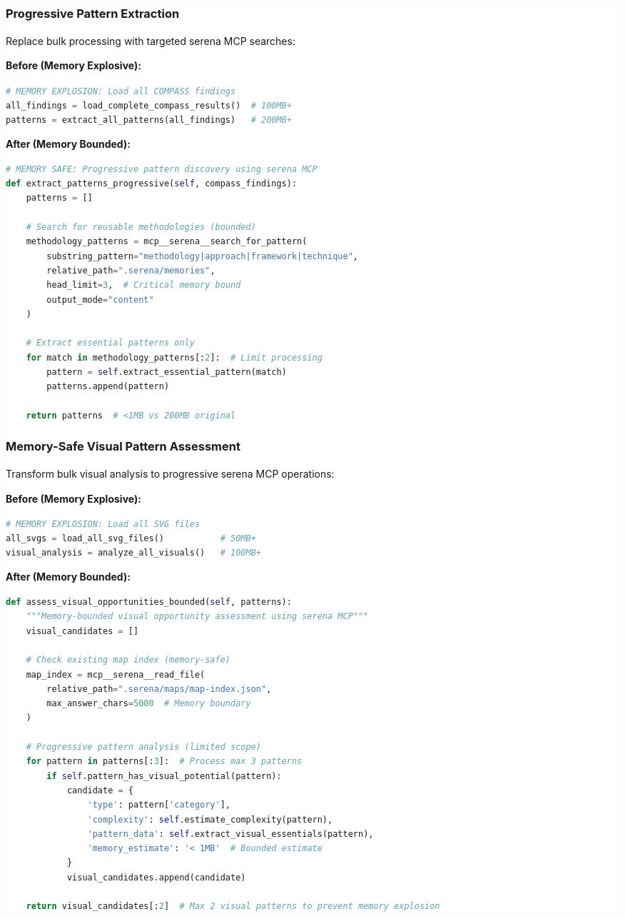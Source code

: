 ### Progressive Pattern Extraction
Replace bulk processing with targeted serena MCP searches:

**Before (Memory Explosive):**
```python
# MEMORY EXPLOSION: Load all COMPASS findings
all_findings = load_complete_compass_results()  # 100MB+
patterns = extract_all_patterns(all_findings)   # 200MB+ 
```

**After (Memory Bounded):**
```python
# MEMORY SAFE: Progressive pattern discovery using serena MCP
def extract_patterns_progressive(self, compass_findings):
    patterns = []
    
    # Search for reusable methodologies (bounded)
    methodology_patterns = mcp__serena__search_for_pattern(
        substring_pattern="methodology|approach|framework|technique",
        relative_path=".serena/memories",
        head_limit=3,  # Critical memory bound
        output_mode="content"
    )
    
    # Extract essential patterns only
    for match in methodology_patterns[:2]:  # Limit processing
        pattern = self.extract_essential_pattern(match)
        patterns.append(pattern)
        
    return patterns  # <1MB vs 200MB original
```

### Memory-Safe Visual Pattern Assessment
Transform bulk visual analysis to progressive serena MCP operations:

**Before (Memory Explosive):**
```python
# MEMORY EXPLOSION: Load all SVG files
all_svgs = load_all_svg_files()           # 50MB+
visual_analysis = analyze_all_visuals()   # 100MB+
```

**After (Memory Bounded):**
```python
def assess_visual_opportunities_bounded(self, patterns):
    """Memory-bounded visual opportunity assessment using serena MCP"""
    visual_candidates = []
    
    # Check existing map index (memory-safe)
    map_index = mcp__serena__read_file(
        relative_path=".serena/maps/map-index.json",
        max_answer_chars=5000  # Memory boundary
    )
    
    # Progressive pattern analysis (limited scope)
    for pattern in patterns[:3]:  # Process max 3 patterns
        if self.pattern_has_visual_potential(pattern):
            candidate = {
                'type': pattern['category'],
                'complexity': self.estimate_complexity(pattern),
                'pattern_data': self.extract_visual_essentials(pattern),
                'memory_estimate': '< 1MB'  # Bounded estimate
            }
            visual_candidates.append(candidate)
            
    return visual_candidates[:2]  # Max 2 visual patterns to prevent memory explosion
```